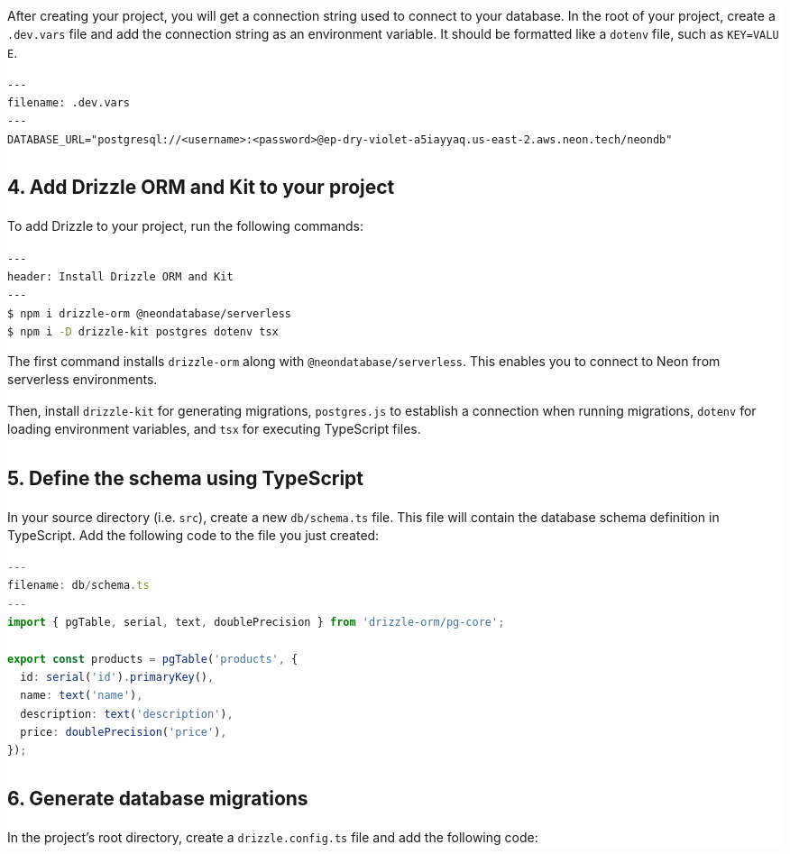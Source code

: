 
After creating your project, you will get a connection string used to connect to your database. In the root of your project, create a `.dev.vars` file and add the connection string as an environment variable. It should be formatted like a `dotenv` file, such as `KEY=VALUE`.

```text
---
filename: .dev.vars
---
DATABASE_URL="postgresql://<username>:<password>@ep-dry-violet-a5iayyaq.us-east-2.aws.neon.tech/neondb"
```

## 4. Add Drizzle ORM and Kit to your project

To add Drizzle to your project, run the following commands:

```sh
---
header: Install Drizzle ORM and Kit
---
$ npm i drizzle-orm @neondatabase/serverless
$ npm i -D drizzle-kit postgres dotenv tsx
```

The first command installs `drizzle-orm` along with `@neondatabase/serverless`. This enables you to connect to Neon from serverless environments.

Then, install `drizzle-kit` for generating migrations, `postgres.js` to establish a connection when running migrations, `dotenv` for loading environment variables, and `tsx` for executing TypeScript files.

## 5. Define the schema using TypeScript

In your source directory (i.e. `src`), create a new `db/schema.ts` file. This file will contain the database schema definition in TypeScript. Add the following code to the file you just created:

```ts
---
filename: db/schema.ts
---
import { pgTable, serial, text, doublePrecision } from 'drizzle-orm/pg-core';

export const products = pgTable('products', {
  id: serial('id').primaryKey(),
  name: text('name'),
  description: text('description'),
  price: doublePrecision('price'),
});
```

## 6. Generate database migrations

In the project’s root directory, create a `drizzle.config.ts` file and add the following code:
